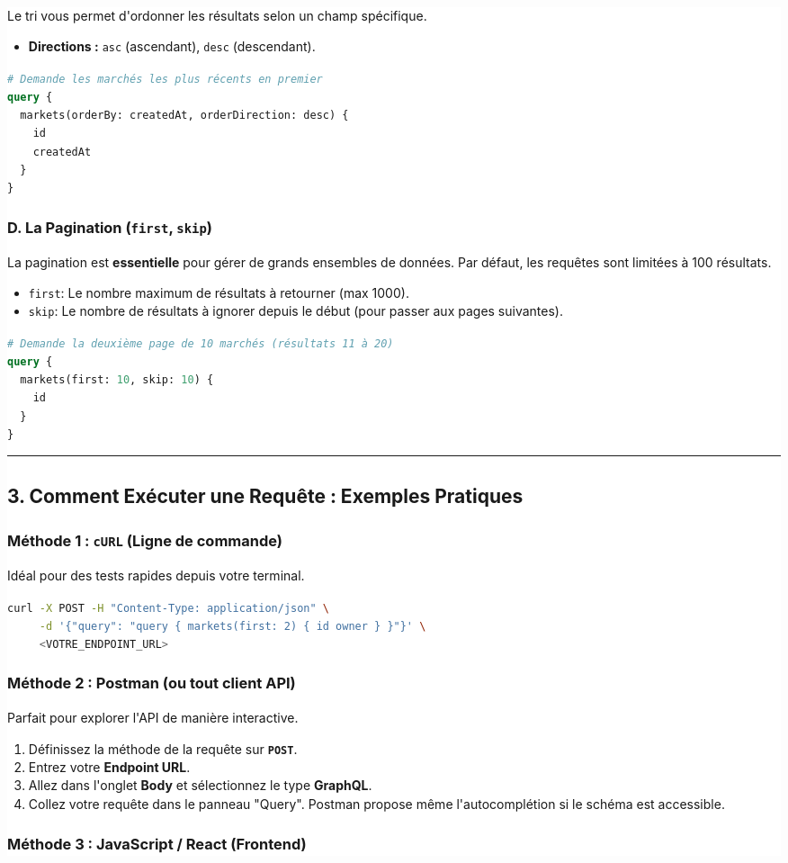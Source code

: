 Le tri vous permet d'ordonner les résultats selon un champ spécifique.

- **Directions :** `asc` (ascendant), `desc` (descendant).

```graphql
# Demande les marchés les plus récents en premier
query {
  markets(orderBy: createdAt, orderDirection: desc) {
    id
    createdAt
  }
}
```

### D. La Pagination (`first`, `skip`)

La pagination est **essentielle** pour gérer de grands ensembles de données. Par défaut, les requêtes sont limitées à 100 résultats.

- `first`: Le nombre maximum de résultats à retourner (max 1000).
- `skip`: Le nombre de résultats à ignorer depuis le début (pour passer aux pages suivantes).

```graphql
# Demande la deuxième page de 10 marchés (résultats 11 à 20)
query {
  markets(first: 10, skip: 10) {
    id
  }
}
```

---

## 3. Comment Exécuter une Requête : Exemples Pratiques

### Méthode 1 : `cURL` (Ligne de commande)

Idéal pour des tests rapides depuis votre terminal.

```bash
curl -X POST -H "Content-Type: application/json" \
     -d '{"query": "query { markets(first: 2) { id owner } }"}' \
     <VOTRE_ENDPOINT_URL>
```

### Méthode 2 : Postman (ou tout client API)

Parfait pour explorer l'API de manière interactive.

1.  Définissez la méthode de la requête sur **`POST`**.
2.  Entrez votre **Endpoint URL**.
3.  Allez dans l'onglet **Body** et sélectionnez le type **GraphQL**.
4.  Collez votre requête dans le panneau "Query". Postman propose même l'autocomplétion si le schéma est accessible.

### Méthode 3 : JavaScript / React (Frontend)
